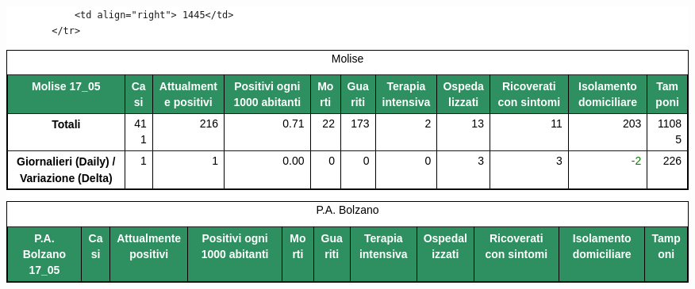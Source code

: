 				<td align="right"> 1445</td>
			</tr>
</table>

<table style=" color:black; font-size:12; font-family:arial; text-align:center; " cellpadding="2.5" cellspacing="0" border="1" bordercolor="black" bgcolor="#FFFFFF">
			<caption>Molise</caption>
			<tr style="color:#FFFFFF;background:#2E9061">
				<th>Molise 17_05</th>
				<th>Casi</th>
				<th>Attualmente positivi</th>
				<th>Positivi ogni 1000 abitanti</th>
				<th>Morti</th>
				<th>Guariti</th>
				<th>Terapia intensiva</th>
				<th>Ospedalizzati</th>
				<th>Ricoverati con sintomi</th>
				<th>Isolamento domiciliare</th>
				<th>Tamponi</th>
			</tr>
			<tr>
				<th>Totali</th>
				<td align="right"> 411</td>
				<td align="right"> 216</td>
				<td align="right"> 0.71</td>
				<td align="right"> 22</td>
				<td align="right"> 173</td>
				<td align="right"> 2</td>
				<td align="right"> 13</td>
				<td align="right"> 11</td>
				<td align="right"> 203</td>
				<td align="right"> 11085</td>
			</tr>
			<tr>
				<th>Giornalieri (Daily) / Variazione (Delta)</th>
				<td align="right"> 1</td>
				<td align="right"> 1</td>
				<td align="right"> 0.00</td>
				<td align="right"> 0</td>
				<td align="right"> 0</td>
				<td align="right"> 0</td>
				<td align="right"> 3</td>
				<td align="right"> 3</td>
				<td align="right" style=" color:green; "> -2</td>
				<td align="right"> 226</td>
			</tr>
</table>

<table style=" color:black; font-size:12; font-family:arial; text-align:center; " cellpadding="2.5" cellspacing="0" border="1" bordercolor="black" bgcolor="#FFFFFF">
			<caption>P.A. Bolzano</caption>
			<tr style="color:#FFFFFF;background:#2E9061">
				<th>P.A. Bolzano 17_05</th>
				<th>Casi</th>
				<th>Attualmente positivi</th>
				<th>Positivi ogni 1000 abitanti</th>
				<th>Morti</th>
				<th>Guariti</th>
				<th>Terapia intensiva</th>
				<th>Ospedalizzati</th>
				<th>Ricoverati con sintomi</th>
				<th>Isolamento domiciliare</th>
				<th>Tamponi</th>
			</tr>